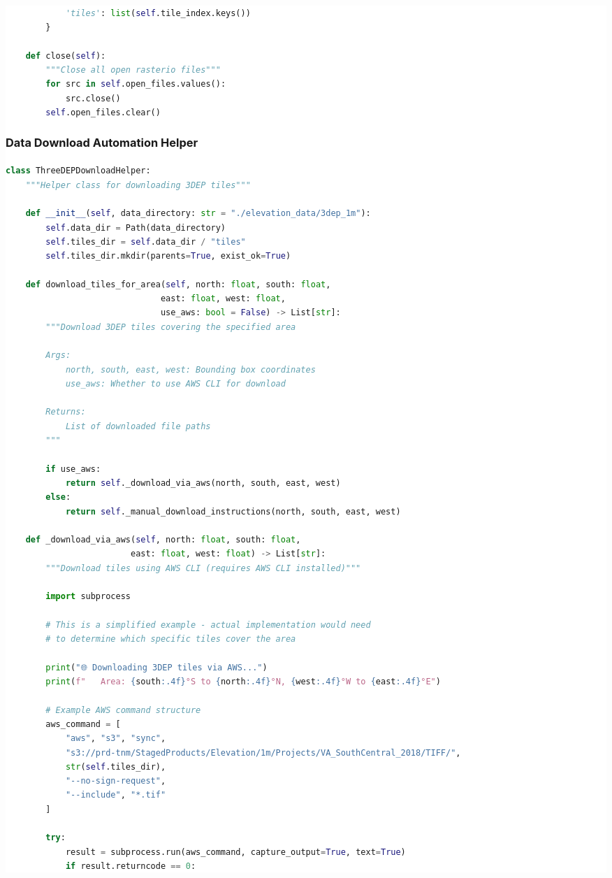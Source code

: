 ```python
            'tiles': list(self.tile_index.keys())
        }
    
    def close(self):
        """Close all open rasterio files"""
        for src in self.open_files.values():
            src.close()
        self.open_files.clear()
```

### Data Download Automation Helper

```python
class ThreeDEPDownloadHelper:
    """Helper class for downloading 3DEP tiles"""
    
    def __init__(self, data_directory: str = "./elevation_data/3dep_1m"):
        self.data_dir = Path(data_directory)
        self.tiles_dir = self.data_dir / "tiles"
        self.tiles_dir.mkdir(parents=True, exist_ok=True)
    
    def download_tiles_for_area(self, north: float, south: float, 
                               east: float, west: float,
                               use_aws: bool = False) -> List[str]:
        """Download 3DEP tiles covering the specified area
        
        Args:
            north, south, east, west: Bounding box coordinates
            use_aws: Whether to use AWS CLI for download
            
        Returns:
            List of downloaded file paths
        """
        
        if use_aws:
            return self._download_via_aws(north, south, east, west)
        else:
            return self._manual_download_instructions(north, south, east, west)
    
    def _download_via_aws(self, north: float, south: float, 
                         east: float, west: float) -> List[str]:
        """Download tiles using AWS CLI (requires AWS CLI installed)"""
        
        import subprocess
        
        # This is a simplified example - actual implementation would need
        # to determine which specific tiles cover the area
        
        print("🌐 Downloading 3DEP tiles via AWS...")
        print(f"   Area: {south:.4f}°S to {north:.4f}°N, {west:.4f}°W to {east:.4f}°E")
        
        # Example AWS command structure
        aws_command = [
            "aws", "s3", "sync",
            "s3://prd-tnm/StagedProducts/Elevation/1m/Projects/VA_SouthCentral_2018/TIFF/",
            str(self.tiles_dir),
            "--no-sign-request",
            "--include", "*.tif"
        ]
        
        try:
            result = subprocess.run(aws_command, capture_output=True, text=True)
            if result.returncode == 0:
```